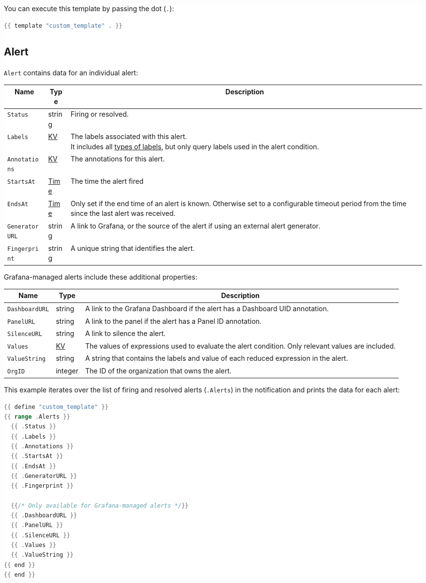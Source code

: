 You can execute this template by passing the dot (`.`):

```go
{{ template "custom_template" . }}
```

## Alert

`Alert` contains data for an individual alert:

| Name           | Type          | Description                                                                                                                                         |
| -------------- | ------------- | --------------------------------------------------------------------------------------------------------------------------------------------------- |
| `Status`       | string        | Firing or resolved.                                                                                                                                 |
| `Labels`       | [KV](#kv)     | The labels associated with this alert. <br/> It includes all [types of labels](ref:label-types), but only query labels used in the alert condition. |
| `Annotations`  | [KV](#kv)     | The annotations for this alert.                                                                                                                     |
| `StartsAt`     | [Time](#time) | The time the alert fired                                                                                                                            |
| `EndsAt`       | [Time](#time) | Only set if the end time of an alert is known. Otherwise set to a configurable timeout period from the time since the last alert was received.      |
| `GeneratorURL` | string        | A link to Grafana, or the source of the alert if using an external alert generator.                                                                 |
| `Fingerprint`  | string        | A unique string that identifies the alert.                                                                                                          |

Grafana-managed alerts include these additional properties:

| Name           | Type      | Description                                                                                        |
| -------------- | --------- | -------------------------------------------------------------------------------------------------- |
| `DashboardURL` | string    | A link to the Grafana Dashboard if the alert has a Dashboard UID annotation.                       |
| `PanelURL`     | string    | A link to the panel if the alert has a Panel ID annotation.                                        |
| `SilenceURL`   | string    | A link to silence the alert.                                                                       |
| `Values`       | [KV](#kv) | The values of expressions used to evaluate the alert condition. Only relevant values are included. |
| `ValueString`  | string    | A string that contains the labels and value of each reduced expression in the alert.               |
| `OrgID`        | integer   | The ID of the organization that owns the alert.                                                    |

This example iterates over the list of firing and resolved alerts (`.Alerts`) in the notification and prints the data for each alert:

```go
{{ define "custom_template" }}
{{ range .Alerts }}
  {{ .Status }}
  {{ .Labels }}
  {{ .Annotations }}
  {{ .StartsAt }}
  {{ .EndsAt }}
  {{ .GeneratorURL }}
  {{ .Fingerprint }}

  {{/* Only available for Grafana-managed alerts */}}
  {{ .DashboardURL }}
  {{ .PanelURL }}
  {{ .SilenceURL }}
  {{ .Values }}
  {{ .ValueString }}
{{ end }}
{{ end }}
```
